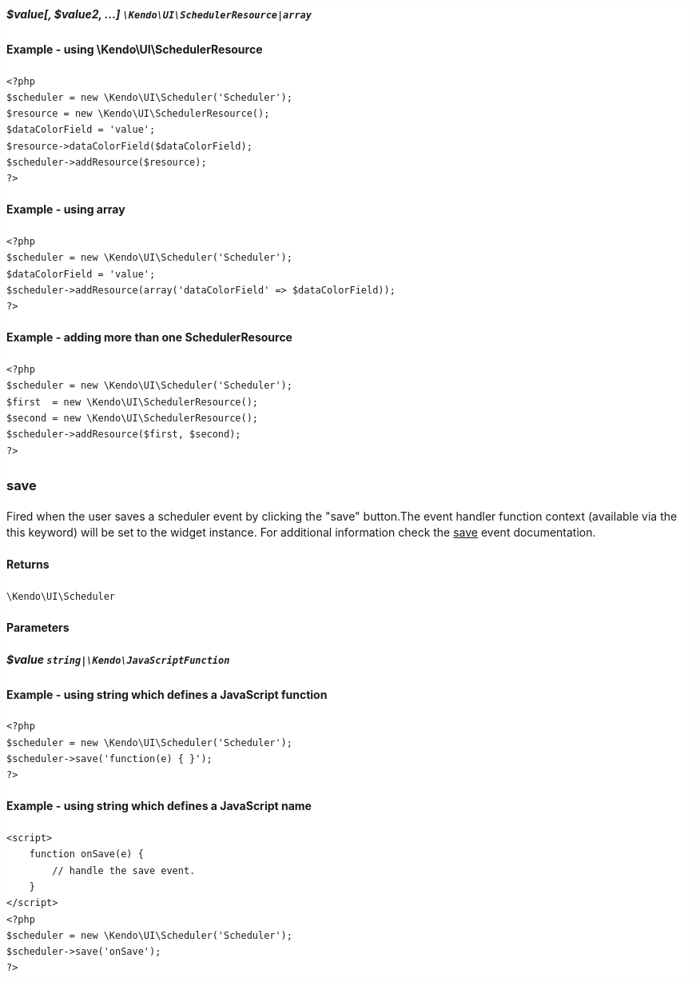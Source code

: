 ##### $value[, $value2, ...] `\Kendo\UI\SchedulerResource|array`

#### Example - using \Kendo\UI\SchedulerResource

    <?php
    $scheduler = new \Kendo\UI\Scheduler('Scheduler');
    $resource = new \Kendo\UI\SchedulerResource();
    $dataColorField = 'value';
    $resource->dataColorField($dataColorField);
    $scheduler->addResource($resource);
    ?>

#### Example - using array

    <?php
    $scheduler = new \Kendo\UI\Scheduler('Scheduler');
    $dataColorField = 'value';
    $scheduler->addResource(array('dataColorField' => $dataColorField));
    ?>

#### Example - adding more than one SchedulerResource

    <?php
    $scheduler = new \Kendo\UI\Scheduler('Scheduler');
    $first  = new \Kendo\UI\SchedulerResource();
    $second = new \Kendo\UI\SchedulerResource();
    $scheduler->addResource($first, $second);
    ?>

### save
Fired when the user saves a scheduler event by clicking the "save" button.The event handler function context (available via the this keyword) will be set to the widget instance.
For additional information check the [save](/api/web/scheduler#events-save) event documentation.

#### Returns
`\Kendo\UI\Scheduler`

#### Parameters

##### $value `string|\Kendo\JavaScriptFunction`

#### Example - using string which defines a JavaScript function

    <?php
    $scheduler = new \Kendo\UI\Scheduler('Scheduler');
    $scheduler->save('function(e) { }');
    ?>

#### Example - using string which defines a JavaScript name
    <script>
        function onSave(e) {
            // handle the save event.
        }
    </script>
    <?php
    $scheduler = new \Kendo\UI\Scheduler('Scheduler');
    $scheduler->save('onSave');
    ?>
